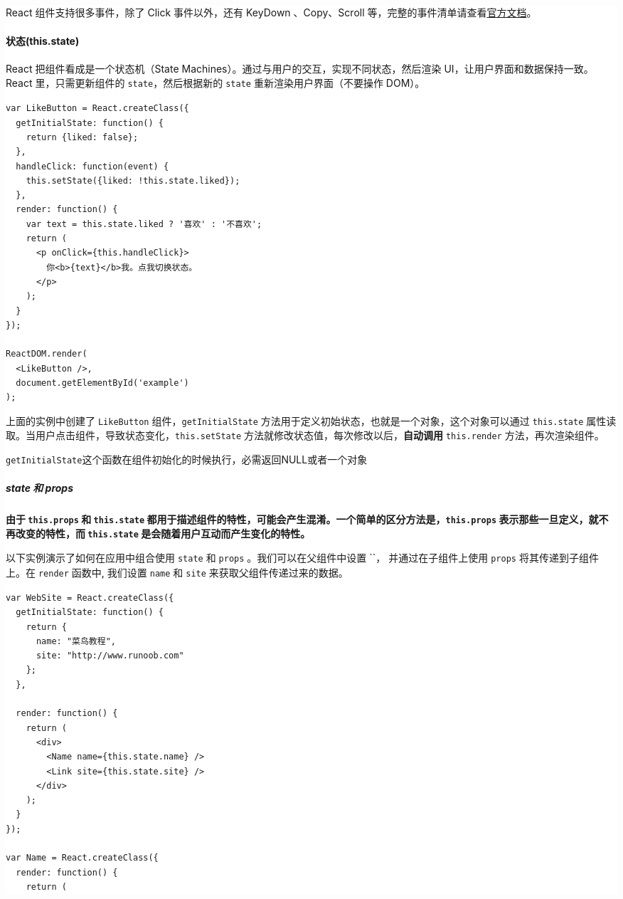 React 组件支持很多事件，除了 Click 事件以外，还有 KeyDown 、Copy、Scroll 等，完整的事件清单请查看[官方文档](https://facebook.github.io/react/docs/events.html#supported-events)。

#### 状态(this.state)

React 把组件看成是一个状态机（State Machines）。通过与用户的交互，实现不同状态，然后渲染 UI，让用户界面和数据保持一致。
React 里，只需更新组件的 `state`，然后根据新的 `state` 重新渲染用户界面（不要操作 DOM）。


```
var LikeButton = React.createClass({
  getInitialState: function() {
    return {liked: false};
  },
  handleClick: function(event) {
    this.setState({liked: !this.state.liked});
  },
  render: function() {
    var text = this.state.liked ? '喜欢' : '不喜欢';
    return (
      <p onClick={this.handleClick}>
        你<b>{text}</b>我。点我切换状态。
      </p>
    );
  }
});

ReactDOM.render(
  <LikeButton />,
  document.getElementById('example')
);
```

上面的实例中创建了 `LikeButton` 组件，`getInitialState` 方法用于定义初始状态，也就是一个对象，这个对象可以通过 `this.state` 属性读取。当用户点击组件，导致状态变化，`this.setState` 方法就修改状态值，每次修改以后，**自动调用** `this.render` 方法，再次渲染组件。

`getInitialState`这个函数在组件初始化的时候执行，必需返回NULL或者一个对象

##### state 和 props

**由于 `this.props` 和 `this.state` 都用于描述组件的特性，可能会产生混淆。一个简单的区分方法是，`this.props` 表示那些一旦定义，就不再改变的特性，而 `this.state` 是会随着用户互动而产生变化的特性。**

以下实例演示了如何在应用中组合使用 `state` 和 `props` 。我们可以在父组件中设置 ``， 并通过在子组件上使用 `props` 将其传递到子组件上。在 `render` 函数中, 我们设置 `name` 和 `site` 来获取父组件传递过来的数据。

```
var WebSite = React.createClass({
  getInitialState: function() {
    return {
      name: "菜鸟教程",
      site: "http://www.runoob.com"
    };
  },
 
  render: function() {
    return (
      <div>
        <Name name={this.state.name} />
        <Link site={this.state.site} />
      </div>
    );
  }
});

var Name = React.createClass({
  render: function() {
    return (
```